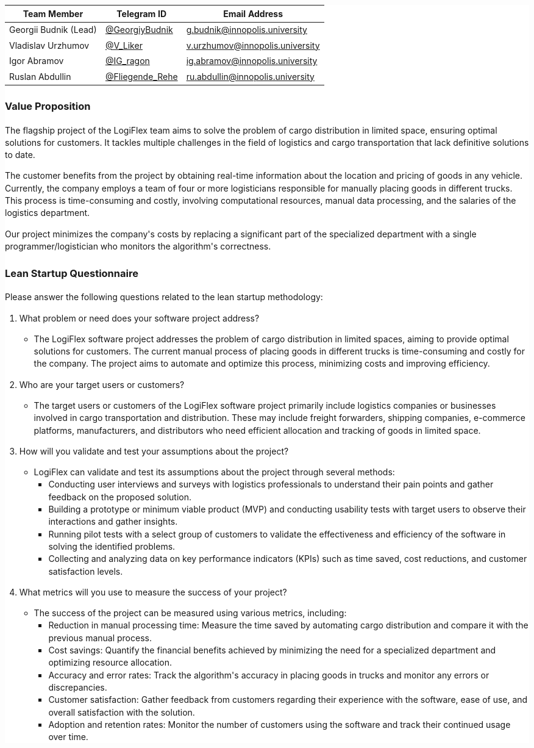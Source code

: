 | Team Member        | Telegram ID     | Email Address                   |
| ------------------ | --------------- | ------------------------------- |
| Georgii Budnik (Lead) | [@GeorgiyBudnik](https://t.me/GeorgiyBudnik) | g.budnik@innopolis.university   |
| Vladislav Urzhumov    | [@V_Liker](https://t.me/V_Liker)       | v.urzhumov@innopolis.university |
| Igor Abramov         | [@IG_ragon](https://t.me/IG_ragon)      | ig.abramov@innopolis.university |
| Ruslan Abdullin     | [@Fliegende_Rehe](https://t.me/Fliegende_Rehe)  | ru.abdullin@innopolis.university |

### Value Proposition

The flagship project of the LogiFlex team aims to solve the problem of cargo distribution in limited space, ensuring optimal solutions for customers. It tackles multiple challenges in the field of logistics and cargo transportation that lack definitive solutions to date.

The customer benefits from the project by obtaining real-time information about the location and pricing of goods in any vehicle. Currently, the company employs a team of four or more logisticians responsible for manually placing goods in different trucks. This process is time-consuming and costly, involving computational resources, manual data processing, and the salaries of the logistics department.

Our project minimizes the company's costs by replacing a significant part of the specialized department with a single programmer/logistician who monitors the algorithm's correctness.

### Lean Startup Questionnaire

Please answer the following questions related to the lean startup methodology:

1. What problem or need does your software project address?
   - The LogiFlex software project addresses the problem of cargo distribution in limited spaces, aiming to provide optimal solutions for customers. The current manual process of placing goods in different trucks is time-consuming and costly for the company. The project aims to automate and optimize this process, minimizing costs and improving efficiency.

2. Who are your target users or customers?
   - The target users or customers of the LogiFlex software project primarily include logistics companies or businesses involved in cargo transportation and distribution. These may include freight forwarders, shipping companies, e-commerce platforms, manufacturers, and distributors who need efficient allocation and tracking of goods in limited space.

3. How will you validate and test your assumptions about the project?
   - LogiFlex can validate and test its assumptions about the project through several methods:
     - Conducting user interviews and surveys with logistics professionals to understand their pain points and gather feedback on the proposed solution.
     - Building a prototype or minimum viable product (MVP) and conducting usability tests with target users to observe their interactions and gather insights.
     - Running pilot tests with a select group of customers to validate the effectiveness and efficiency of the software in solving the identified problems.
     - Collecting and analyzing data on key performance indicators (KPIs) such as time saved, cost reductions, and customer satisfaction levels.

4. What metrics will you use to measure the success of your project?
   - The success of the project can be measured using various metrics, including:
     - Reduction in manual processing time: Measure the time saved by automating cargo distribution and compare it with the previous manual process.
     - Cost savings: Quantify the financial benefits achieved by minimizing the need for a specialized department and optimizing resource allocation.
     - Accuracy and error rates: Track the algorithm's accuracy in placing goods in trucks and monitor any errors or discrepancies.
     - Customer satisfaction: Gather feedback from customers regarding their experience with the software, ease of use, and overall satisfaction with the solution.
     - Adoption and retention rates: Monitor the number of customers using the software and track their continued usage over time.
